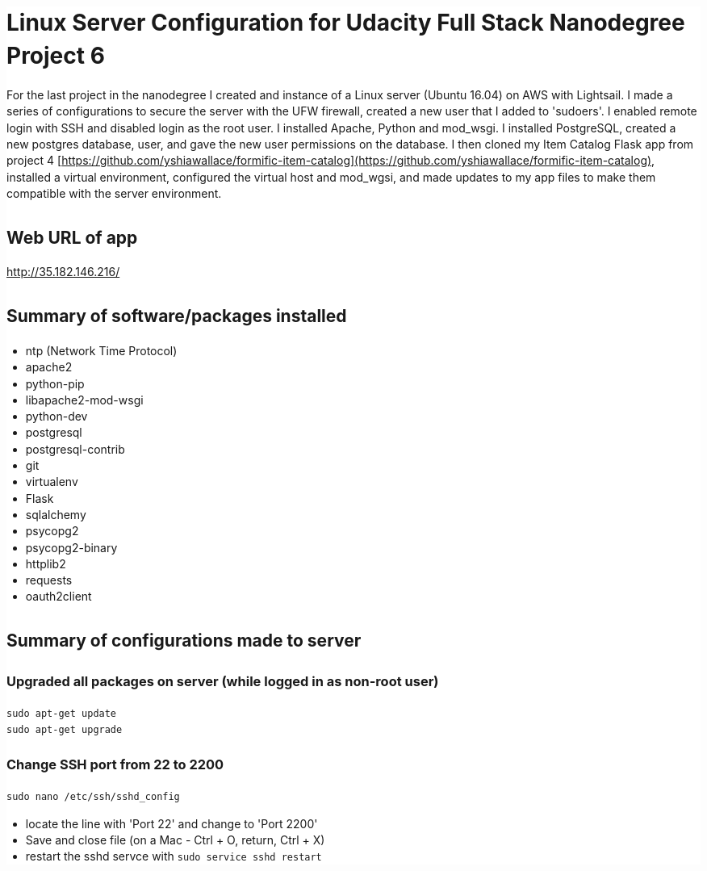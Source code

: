 
# Linux Server Configuration for Udacity Full Stack Nanodegree Project 6

For the last project in the nanodegree I created and instance of a Linux server (Ubuntu 16.04) on AWS with Lightsail. I made a series of configurations to secure the server with the UFW firewall, created a new user that I added to 'sudoers'. I enabled remote login with SSH and disabled login as the root user. I installed Apache, Python and mod_wsgi. I installed PostgreSQL, created a new postgres database, user, and gave the new user permissions on the database. I then cloned my Item Catalog Flask app from project 4 [https://github.com/yshiawallace/formific-item-catalog](https://github.com/yshiawallace/formific-item-catalog), installed a virtual environment, configured the virtual host and mod_wgsi, and made updates to my app files to make them compatible with the server environment.


## Web URL of app
http://35.182.146.216/


## Summary of software/packages installed
* ntp (Network Time Protocol)
* apache2
* python-pip
* libapache2-mod-wsgi
* python-dev
* postgresql
* postgresql-contrib
* git
* virtualenv
* Flask
* sqlalchemy
* psycopg2
* psycopg2-binary
* httplib2
* requests
* oauth2client


## Summary of configurations made to server

### Upgraded all packages on server (while logged in as non-root user)
```
sudo apt-get update
sudo apt-get upgrade
```

### Change SSH port from 22 to 2200
`sudo nano /etc/ssh/sshd_config`
* locate the line with 'Port 22' and change to 'Port 2200'
* Save and close file (on a Mac - Ctrl + O, return, Ctrl + X)
* restart the sshd servce with `sudo service sshd restart`
